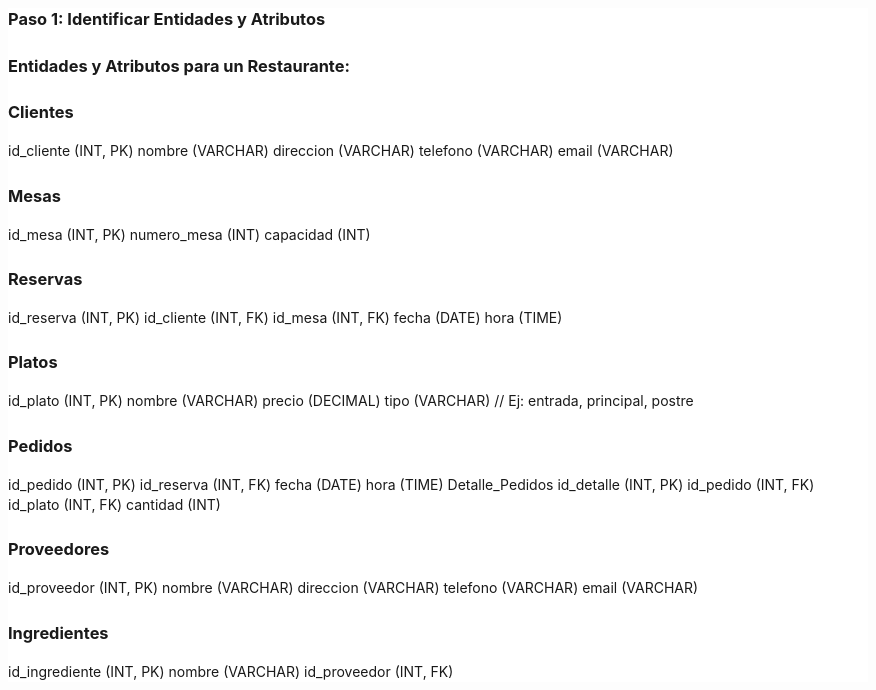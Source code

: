 ### Paso 1: Identificar Entidades y Atributos

### Entidades y Atributos para un Restaurante:

### Clientes
id_cliente (INT, PK)
nombre (VARCHAR)
direccion (VARCHAR)
telefono (VARCHAR)
email (VARCHAR)

### Mesas
id_mesa (INT, PK)
numero_mesa (INT)
capacidad (INT)

### Reservas
id_reserva (INT, PK)
id_cliente (INT, FK)
id_mesa (INT, FK)
fecha (DATE)
hora (TIME)

### Platos
id_plato (INT, PK)
nombre (VARCHAR)
precio (DECIMAL)
tipo (VARCHAR) // Ej: entrada, principal, postre

### Pedidos
id_pedido (INT, PK)
id_reserva (INT, FK)
fecha (DATE)
hora (TIME)
Detalle_Pedidos
id_detalle (INT, PK)
id_pedido (INT, FK)
id_plato (INT, FK)
cantidad (INT)

### Proveedores
id_proveedor (INT, PK)
nombre (VARCHAR)
direccion (VARCHAR)
telefono (VARCHAR)
email (VARCHAR)

### Ingredientes
id_ingrediente (INT, PK)
nombre (VARCHAR)
id_proveedor (INT, FK)
